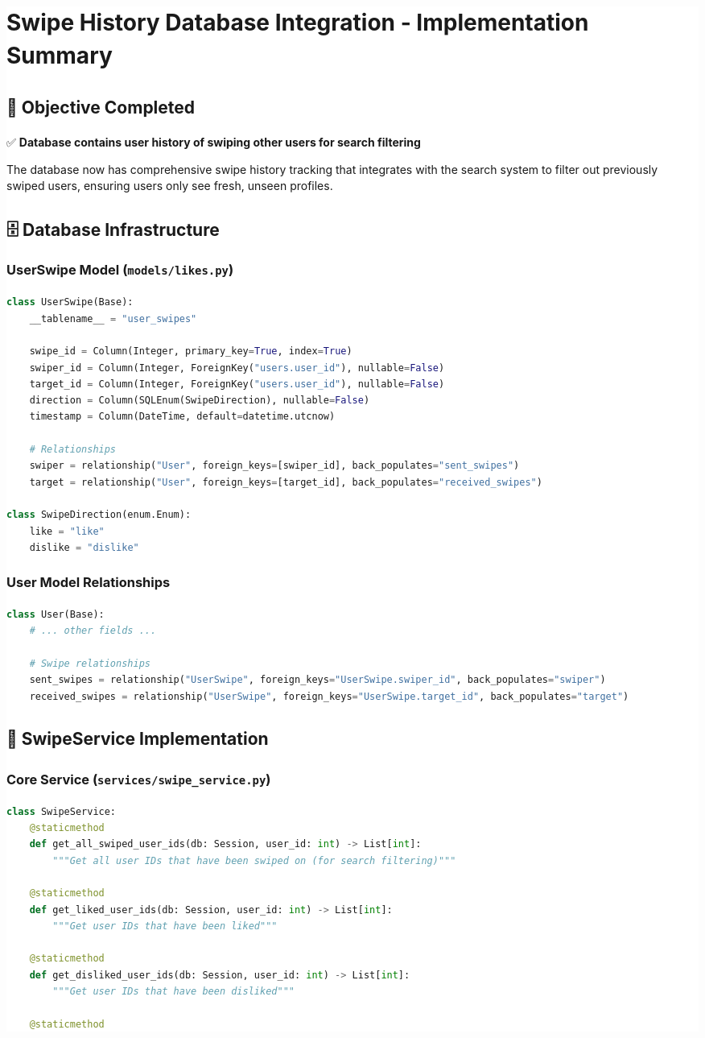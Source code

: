 # Swipe History Database Integration - Implementation Summary

## 🎯 Objective Completed
✅ **Database contains user history of swiping other users for search filtering**

The database now has comprehensive swipe history tracking that integrates with the search system to filter out previously swiped users, ensuring users only see fresh, unseen profiles.

## 🗄️ Database Infrastructure

### UserSwipe Model (`models/likes.py`)
```python
class UserSwipe(Base):
    __tablename__ = "user_swipes"
    
    swipe_id = Column(Integer, primary_key=True, index=True)
    swiper_id = Column(Integer, ForeignKey("users.user_id"), nullable=False)
    target_id = Column(Integer, ForeignKey("users.user_id"), nullable=False)
    direction = Column(SQLEnum(SwipeDirection), nullable=False)
    timestamp = Column(DateTime, default=datetime.utcnow)
    
    # Relationships
    swiper = relationship("User", foreign_keys=[swiper_id], back_populates="sent_swipes")
    target = relationship("User", foreign_keys=[target_id], back_populates="received_swipes")

class SwipeDirection(enum.Enum):
    like = "like"
    dislike = "dislike"
```

### User Model Relationships
```python
class User(Base):
    # ... other fields ...
    
    # Swipe relationships
    sent_swipes = relationship("UserSwipe", foreign_keys="UserSwipe.swiper_id", back_populates="swiper")
    received_swipes = relationship("UserSwipe", foreign_keys="UserSwipe.target_id", back_populates="target")
```

## 🔧 SwipeService Implementation

### Core Service (`services/swipe_service.py`)
```python
class SwipeService:
    @staticmethod
    def get_all_swiped_user_ids(db: Session, user_id: int) -> List[int]:
        """Get all user IDs that have been swiped on (for search filtering)"""
        
    @staticmethod
    def get_liked_user_ids(db: Session, user_id: int) -> List[int]:
        """Get user IDs that have been liked"""
        
    @staticmethod
    def get_disliked_user_ids(db: Session, user_id: int) -> List[int]:
        """Get user IDs that have been disliked"""
        
    @staticmethod
```